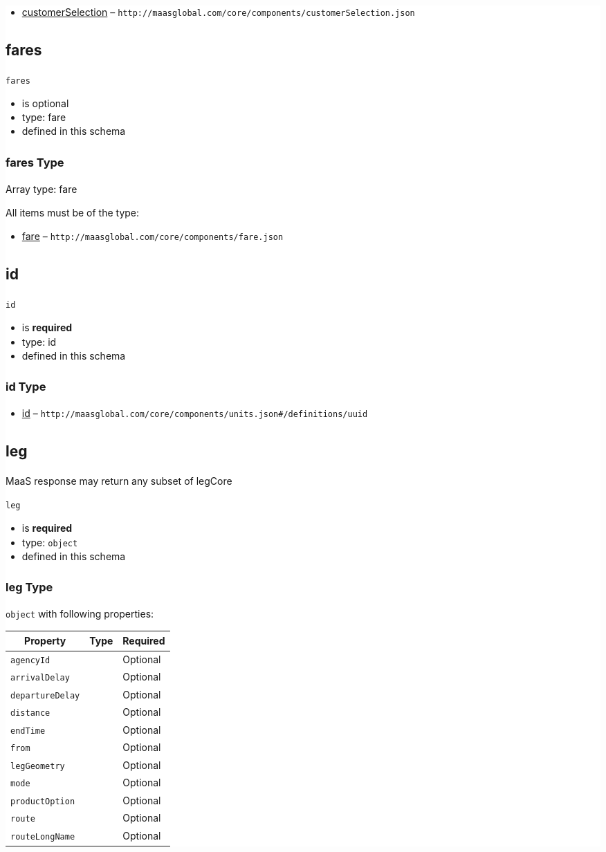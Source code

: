 - [customerSelection](components/customerSelection.md) – `http://maasglobal.com/core/components/customerSelection.json`

## fares

`fares`

- is optional
- type: fare
- defined in this schema

### fares Type

Array type: fare

All items must be of the type:

- [fare](components/fare.md) – `http://maasglobal.com/core/components/fare.json`

## id

`id`

- is **required**
- type: id
- defined in this schema

### id Type

- [id](booking.md) – `http://maasglobal.com/core/components/units.json#/definitions/uuid`

## leg

MaaS response may return any subset of legCore

`leg`

- is **required**
- type: `object`
- defined in this schema

### leg Type

`object` with following properties:

| Property         | Type | Required |
| ---------------- | ---- | -------- |
| `agencyId`       |      | Optional |
| `arrivalDelay`   |      | Optional |
| `departureDelay` |      | Optional |
| `distance`       |      | Optional |
| `endTime`        |      | Optional |
| `from`           |      | Optional |
| `legGeometry`    |      | Optional |
| `mode`           |      | Optional |
| `productOption`  |      | Optional |
| `route`          |      | Optional |
| `routeLongName`  |      | Optional |
